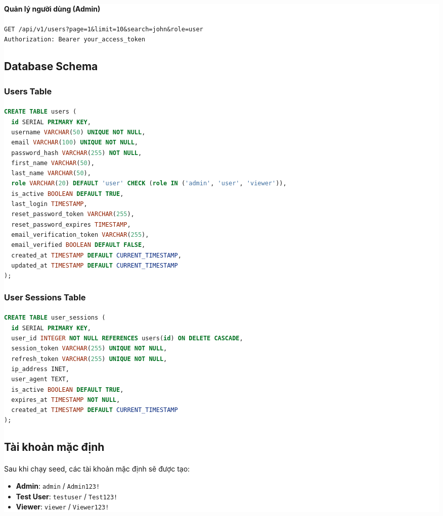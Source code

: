 #### Quản lý người dùng (Admin)
```http
GET /api/v1/users?page=1&limit=10&search=john&role=user
Authorization: Bearer your_access_token
```

## Database Schema

### Users Table
```sql
CREATE TABLE users (
  id SERIAL PRIMARY KEY,
  username VARCHAR(50) UNIQUE NOT NULL,
  email VARCHAR(100) UNIQUE NOT NULL,
  password_hash VARCHAR(255) NOT NULL,
  first_name VARCHAR(50),
  last_name VARCHAR(50),
  role VARCHAR(20) DEFAULT 'user' CHECK (role IN ('admin', 'user', 'viewer')),
  is_active BOOLEAN DEFAULT TRUE,
  last_login TIMESTAMP,
  reset_password_token VARCHAR(255),
  reset_password_expires TIMESTAMP,
  email_verification_token VARCHAR(255),
  email_verified BOOLEAN DEFAULT FALSE,
  created_at TIMESTAMP DEFAULT CURRENT_TIMESTAMP,
  updated_at TIMESTAMP DEFAULT CURRENT_TIMESTAMP
);
```

### User Sessions Table
```sql
CREATE TABLE user_sessions (
  id SERIAL PRIMARY KEY,
  user_id INTEGER NOT NULL REFERENCES users(id) ON DELETE CASCADE,
  session_token VARCHAR(255) UNIQUE NOT NULL,
  refresh_token VARCHAR(255) UNIQUE NOT NULL,
  ip_address INET,
  user_agent TEXT,
  is_active BOOLEAN DEFAULT TRUE,
  expires_at TIMESTAMP NOT NULL,
  created_at TIMESTAMP DEFAULT CURRENT_TIMESTAMP
);
```

## Tài khoản mặc định

Sau khi chạy seed, các tài khoản mặc định sẽ được tạo:

- **Admin**: `admin` / `Admin123!`
- **Test User**: `testuser` / `Test123!`
- **Viewer**: `viewer` / `Viewer123!`
